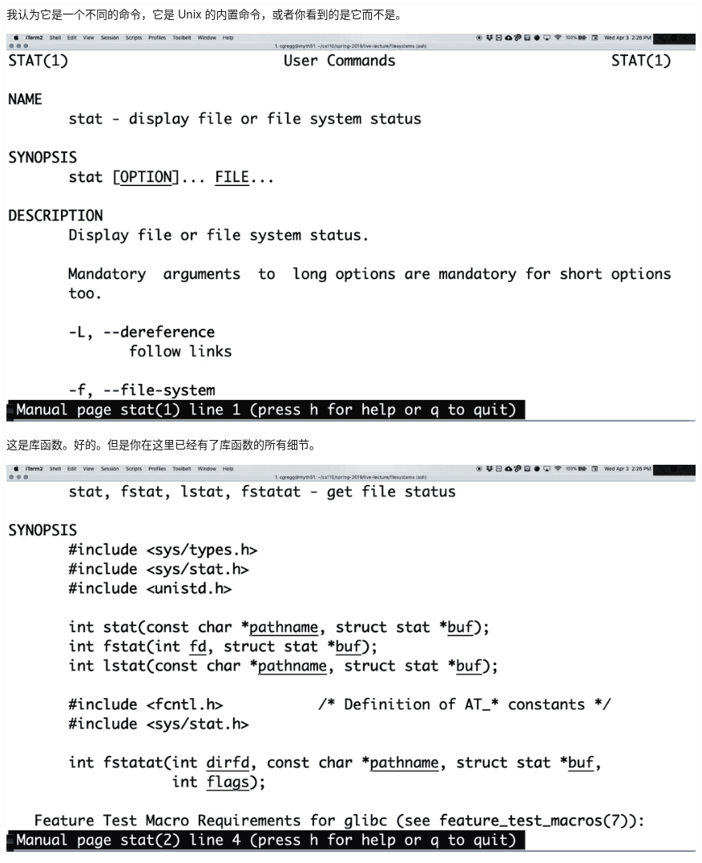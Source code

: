 我认为它是一个不同的命令，它是 Unix 的内置命令，或者你看到的是它而不是。

![](img/cbc9d80603f5807b8374eb9f12191323_149.png)

这是库函数。好的。但是你在这里已经有了库函数的所有细节。

![](img/cbc9d80603f5807b8374eb9f12191323_151.png)
